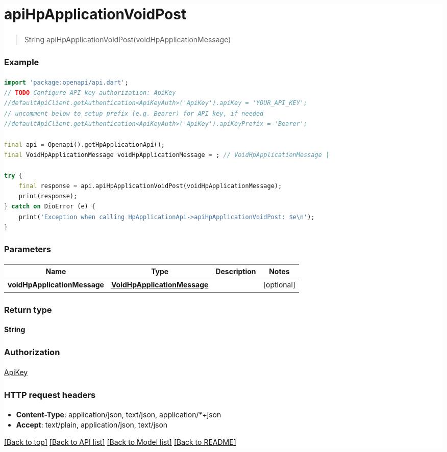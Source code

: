# **apiHpApplicationVoidPost**
> String apiHpApplicationVoidPost(voidHpApplicationMessage)



### Example
```dart
import 'package:openapi/api.dart';
// TODO Configure API key authorization: ApiKey
//defaultApiClient.getAuthentication<ApiKeyAuth>('ApiKey').apiKey = 'YOUR_API_KEY';
// uncomment below to setup prefix (e.g. Bearer) for API key, if needed
//defaultApiClient.getAuthentication<ApiKeyAuth>('ApiKey').apiKeyPrefix = 'Bearer';

final api = Openapi().getHpApplicationApi();
final VoidHpApplicationMessage voidHpApplicationMessage = ; // VoidHpApplicationMessage | 

try {
    final response = api.apiHpApplicationVoidPost(voidHpApplicationMessage);
    print(response);
} catch on DioError (e) {
    print('Exception when calling HpApplicationApi->apiHpApplicationVoidPost: $e\n');
}
```

### Parameters

Name | Type | Description  | Notes
------------- | ------------- | ------------- | -------------
 **voidHpApplicationMessage** | [**VoidHpApplicationMessage**](VoidHpApplicationMessage.md)|  | [optional] 

### Return type

**String**

### Authorization

[ApiKey](../README.md#ApiKey)

### HTTP request headers

 - **Content-Type**: application/json, text/json, application/*+json
 - **Accept**: text/plain, application/json, text/json

[[Back to top]](#) [[Back to API list]](../README.md#documentation-for-api-endpoints) [[Back to Model list]](../README.md#documentation-for-models) [[Back to README]](../README.md)

